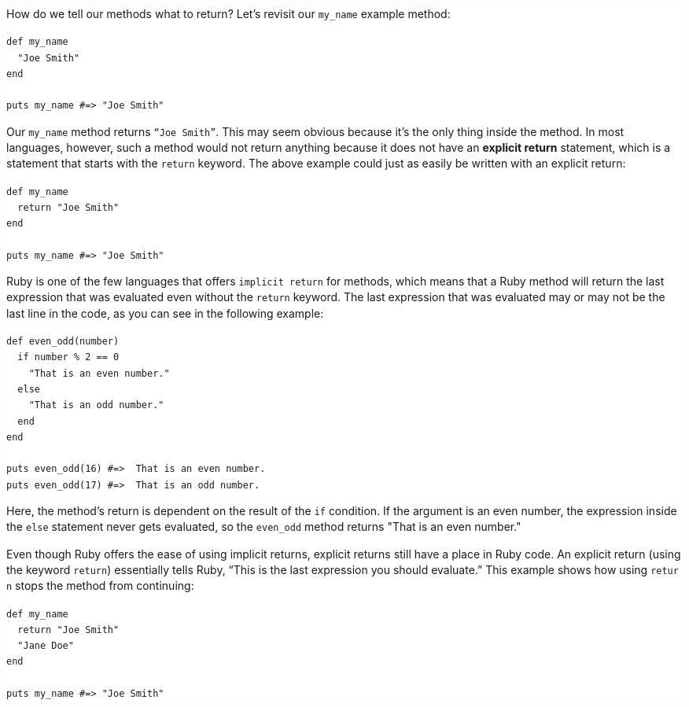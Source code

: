How do we tell our methods what to return? Let’s revisit our `my_name` example method:

```
def my_name
  "Joe Smith"
end

puts my_name #=> "Joe Smith"
```

Our `my_name` method returns `“Joe Smith”`. This may seem obvious because it’s the only thing inside the method. In most languages, however, such a method would not return anything because it does not have an **explicit return** statement, which is a statement that starts with the `return` keyword. The above example could just as easily be written with an explicit return:

```
def my_name
  return "Joe Smith"
end

puts my_name #=> "Joe Smith"
```

Ruby is one of the few languages that offers `implicit return` for methods, which means that a Ruby method will return the last expression that was evaluated even without the `return` keyword. The last expression that was evaluated may or may not be the last line in the code, as you can see in the following example:

```
def even_odd(number)
  if number % 2 == 0
    "That is an even number."
  else
    "That is an odd number."
  end
end

puts even_odd(16) #=>  That is an even number.
puts even_odd(17) #=>  That is an odd number.
```

Here, the method’s return is dependent on the result of the `if` condition. If the argument is an even number, the expression inside the `else` statement never gets evaluated, so the `even_odd` method returns "That is an even number."

Even though Ruby offers the ease of using implicit returns, explicit returns still have a place in Ruby code. An explicit return (using the keyword `return`) essentially tells Ruby, “This is the last expression you should evaluate.” This example shows how using `return` stops the method from continuing:

```
def my_name
  return "Joe Smith"
  "Jane Doe"
end

puts my_name #=> "Joe Smith"
```
